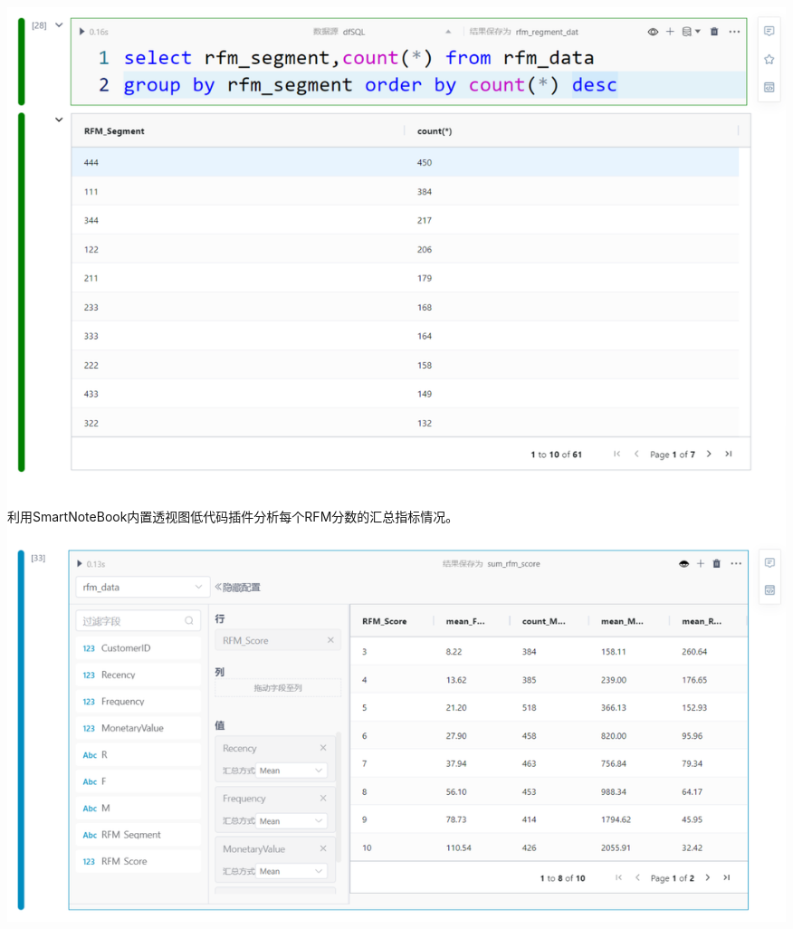 ![图 6](../images/0ff70a3c91b8eba0af62579d6e228be83e5dea2e233f032f14e695c03bd498d7.png)  


利用SmartNoteBook内置透视图低代码插件分析每个RFM分数的汇总指标情况。

![图 7](../images/901f920203671a45117e3567fd748113df89514ccf33a0a26f43aee7e02e6bdc.png)  
